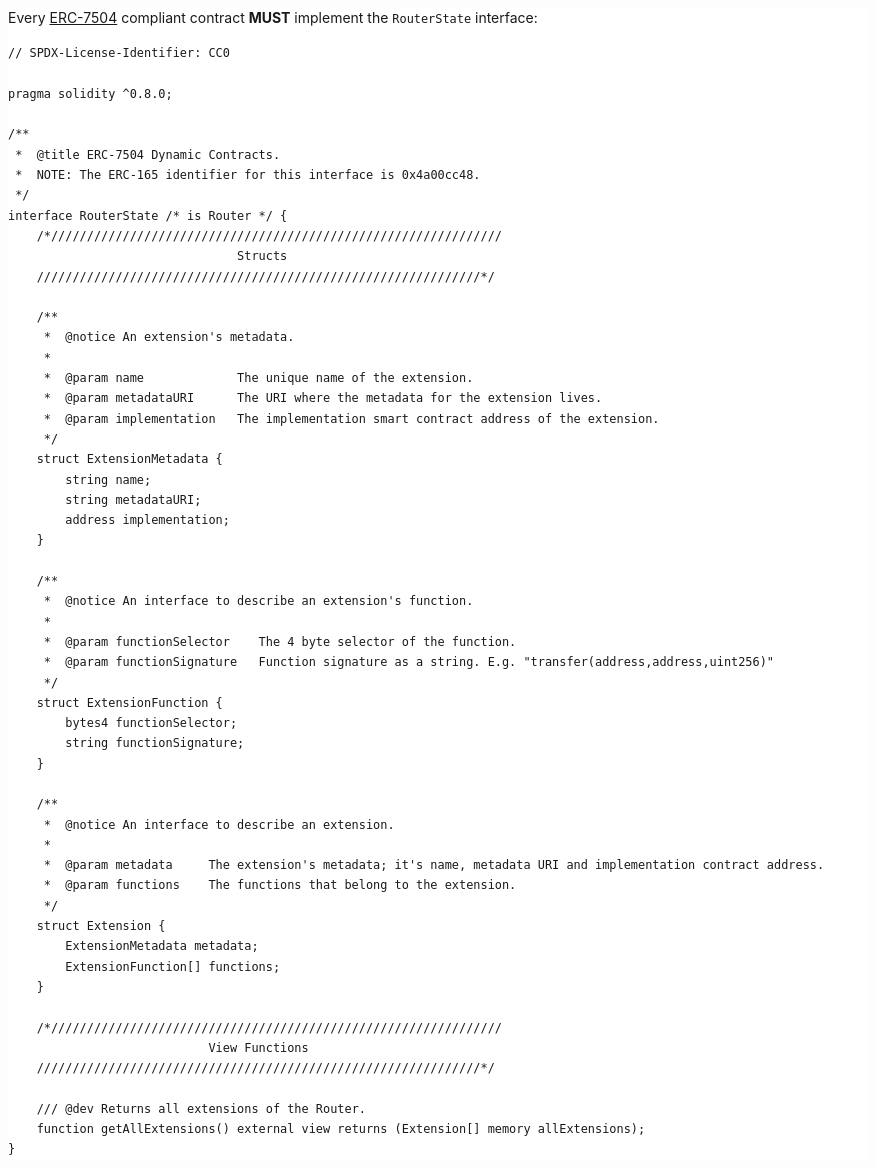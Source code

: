 Every [ERC-7504](./eip-7504.md) compliant contract **MUST** implement the `RouterState` interface:

```solidity
// SPDX-License-Identifier: CC0

pragma solidity ^0.8.0;

/**
 *	@title ERC-7504 Dynamic Contracts.
 *	NOTE: The ERC-165 identifier for this interface is 0x4a00cc48.
 */
interface RouterState /* is Router */ {
    /*///////////////////////////////////////////////////////////////
                                Structs
    //////////////////////////////////////////////////////////////*/

    /**
     *  @notice An extension's metadata.
     *
     *  @param name             The unique name of the extension.
     *  @param metadataURI      The URI where the metadata for the extension lives.
     *  @param implementation   The implementation smart contract address of the extension.
     */
    struct ExtensionMetadata {
        string name;
        string metadataURI;
        address implementation;
    }

    /**
     *  @notice An interface to describe an extension's function.
     *
     *  @param functionSelector    The 4 byte selector of the function.
     *  @param functionSignature   Function signature as a string. E.g. "transfer(address,address,uint256)"
     */
    struct ExtensionFunction {
        bytes4 functionSelector;
        string functionSignature;
    }

    /**
     *  @notice An interface to describe an extension.
     *
     *  @param metadata     The extension's metadata; it's name, metadata URI and implementation contract address.
     *  @param functions    The functions that belong to the extension.
     */
    struct Extension {
        ExtensionMetadata metadata;
        ExtensionFunction[] functions;
    }

    /*///////////////////////////////////////////////////////////////
                            View Functions
    //////////////////////////////////////////////////////////////*/

    /// @dev Returns all extensions of the Router.
    function getAllExtensions() external view returns (Extension[] memory allExtensions);
}
```
